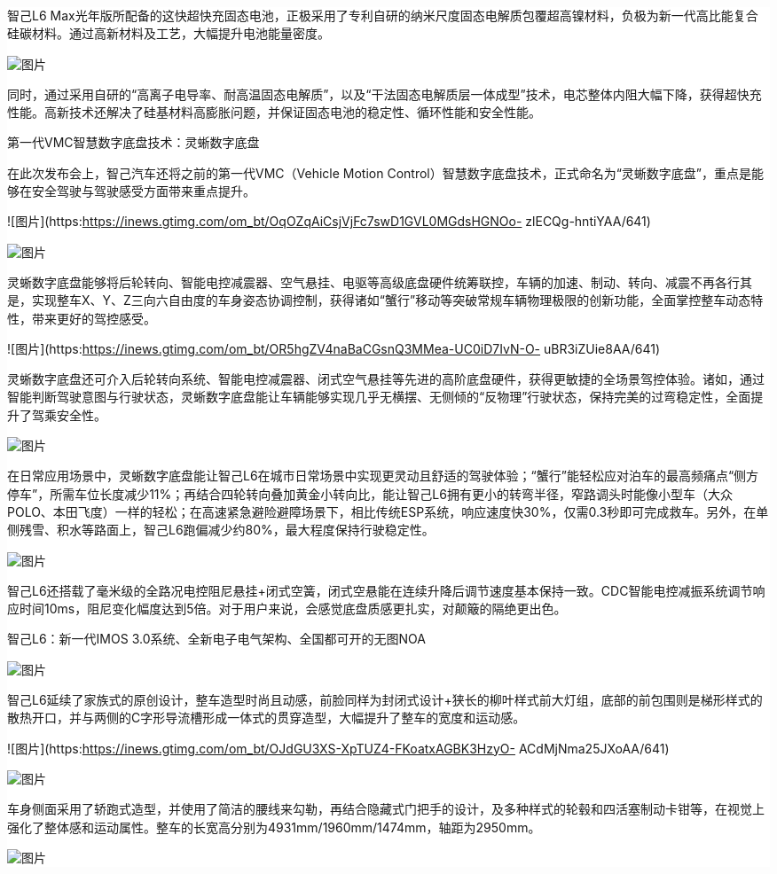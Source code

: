 智己L6
Max光年版所配备的这快超快充固态电池，正极采用了专利自研的纳米尺度固态电解质包覆超高镍材料，负极为新一代高比能复合硅碳材料。通过高新材料及工艺，大幅提升电池能量密度。

![图片](https:https://inews.gtimg.com/om_bt/Om5s_dJFp4rNleAp77Q0mcDrBDsagf3Umh5P-nYfuflAoAA/641)

同时，通过采用自研的“高离子电导率、耐高温固态电解质”，以及“干法固态电解质层一体成型”技术，电芯整体内阻大幅下降，获得超快充性能。高新技术还解决了硅基材料高膨胀问题，并保证固态电池的稳定性、循环性能和安全性能。

第一代VMC智慧数字底盘技术：灵蜥数字底盘

在此次发布会上，智己汽车还将之前的第一代VMC（Vehicle Motion
Control）智慧数字底盘技术，正式命名为“灵蜥数字底盘”，重点是能够在安全驾驶与驾驶感受方面带来重点提升。

![图片](https:https://inews.gtimg.com/om_bt/OqOZqAiCsjVjFc7swD1GVL0MGdsHGNOo-
zlECQg-hntiYAA/641)

![图片](https:https://inews.gtimg.com/om_bt/OP075I2xl3Mivnu7FUs2rWxJ6jtY8UdZt2X8IM5jdENX8AA/641)

灵蜥数字底盘能够将后轮转向、智能电控减震器、空气悬挂、电驱等高级底盘硬件统筹联控，车辆的加速、制动、转向、减震不再各行其是，实现整车X、Y、Z三向六自由度的车身姿态协调控制，获得诸如“蟹行”移动等突破常规车辆物理极限的创新功能，全面掌控整车动态特性，带来更好的驾控感受。

![图片](https:https://inews.gtimg.com/om_bt/OR5hgZV4naBaCGsnQ3MMea-UC0iD7IvN-O-
uBR3iZUie8AA/641)

灵蜥数字底盘还可介入后轮转向系统、智能电控减震器、闭式空气悬挂等先进的高阶底盘硬件，获得更敏捷的全场景驾控体验。诸如，通过智能判断驾驶意图与行驶状态，灵蜥数字底盘能让车辆能够实现几乎无横摆、无侧倾的“反物理”行驶状态，保持完美的过弯稳定性，全面提升了驾乘安全性。

![图片](https:https://inews.gtimg.com/om_bt/OKQNYmuh5qEWSgHTUKq43pvevf7HyAx3sqlMko_QeW4TYAA/641)

在日常应用场景中，灵蜥数字底盘能让智己L6在城市日常场景中实现更灵动且舒适的驾驶体验；“蟹行”能轻松应对泊车的最高频痛点“侧方停车”，所需车位长度减少11%；再结合四轮转向叠加黄金小转向比，能让智己L6拥有更小的转弯半径，窄路调头时能像小型车（大众POLO、本田飞度）一样的轻松；在高速紧急避险避障场景下，相比传统ESP系统，响应速度快30%，仅需0.3秒即可完成救车。另外，在单侧残雪、积水等路面上，智己L6跑偏减少约80%，最大程度保持行驶稳定性。

![图片](https:https://inews.gtimg.com/om_bt/Oiiab2uZmL6hK7YDgzPlhBZwJCWrByiWDsjWBq7H0nvuAAA/641)

智己L6还搭载了毫米级的全路况电控阻尼悬挂+闭式空簧，闭式空悬能在连续升降后调节速度基本保持一致。CDC智能电控减振系统调节响应时间10ms，阻尼变化幅度达到5倍。对于用户来说，会感觉底盘质感更扎实，对颠簸的隔绝更出色。

智己L6：新一代IMOS 3.0系统、全新电子电气架构、全国都可开的无图NOA

![图片](https:https://inews.gtimg.com/om_bt/OiWBLQTttJFsQxV1u-h3zGClpMBmMqOAQpSy0vwMR9zrYAA/641)

智己L6延续了家族式的原创设计，整车造型时尚且动感，前脸同样为封闭式设计+狭长的柳叶样式前大灯组，底部的前包围则是梯形样式的散热开口，并与两侧的C字形导流槽形成一体式的贯穿造型，大幅提升了整车的宽度和运动感。

![图片](https:https://inews.gtimg.com/om_bt/OJdGU3XS-XpTUZ4-FKoatxAGBK3HzyO-
ACdMjNma25JXoAA/641)

![图片](https:https://inews.gtimg.com/om_bt/OmVqqfNWpb9-tetgA4AduULMaZciH8e69F0fQyA1ukpO0AA/641)

车身侧面采用了轿跑式造型，并使用了简洁的腰线来勾勒，再结合隐藏式门把手的设计，及多种样式的轮毂和四活塞制动卡钳等，在视觉上强化了整体感和运动属性。整车的长宽高分别为4931mm/1960mm/1474mm，轴距为2950mm。

![图片](https:https://inews.gtimg.com/om_bt/O8_Nv_jUEISW6XxdBX6iJCQO2Qy-v6E27biAIYhAWUAd0AA/641)

